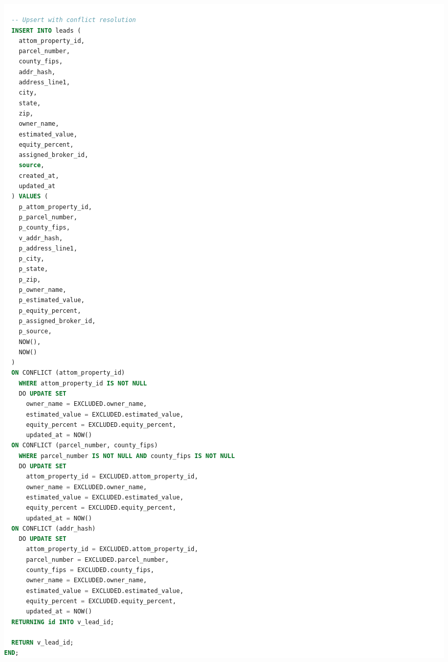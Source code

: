 ```sql

  -- Upsert with conflict resolution
  INSERT INTO leads (
    attom_property_id,
    parcel_number,
    county_fips,
    addr_hash,
    address_line1,
    city,
    state,
    zip,
    owner_name,
    estimated_value,
    equity_percent,
    assigned_broker_id,
    source,
    created_at,
    updated_at
  ) VALUES (
    p_attom_property_id,
    p_parcel_number,
    p_county_fips,
    v_addr_hash,
    p_address_line1,
    p_city,
    p_state,
    p_zip,
    p_owner_name,
    p_estimated_value,
    p_equity_percent,
    p_assigned_broker_id,
    p_source,
    NOW(),
    NOW()
  )
  ON CONFLICT (attom_property_id)
    WHERE attom_property_id IS NOT NULL
    DO UPDATE SET
      owner_name = EXCLUDED.owner_name,
      estimated_value = EXCLUDED.estimated_value,
      equity_percent = EXCLUDED.equity_percent,
      updated_at = NOW()
  ON CONFLICT (parcel_number, county_fips)
    WHERE parcel_number IS NOT NULL AND county_fips IS NOT NULL
    DO UPDATE SET
      attom_property_id = EXCLUDED.attom_property_id,
      owner_name = EXCLUDED.owner_name,
      estimated_value = EXCLUDED.estimated_value,
      equity_percent = EXCLUDED.equity_percent,
      updated_at = NOW()
  ON CONFLICT (addr_hash)
    DO UPDATE SET
      attom_property_id = EXCLUDED.attom_property_id,
      parcel_number = EXCLUDED.parcel_number,
      county_fips = EXCLUDED.county_fips,
      owner_name = EXCLUDED.owner_name,
      estimated_value = EXCLUDED.estimated_value,
      equity_percent = EXCLUDED.equity_percent,
      updated_at = NOW()
  RETURNING id INTO v_lead_id;

  RETURN v_lead_id;
END;
```